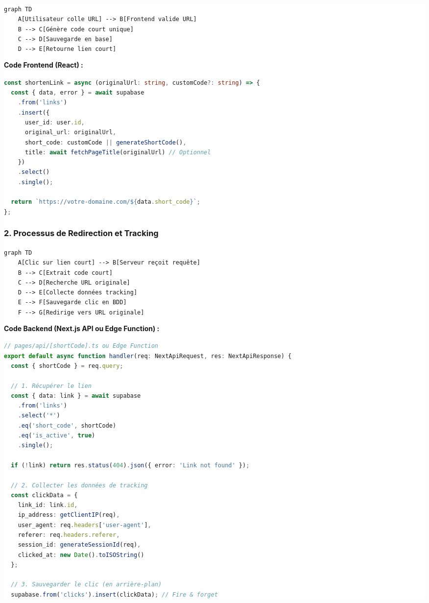 ```mermaid
graph TD
    A[Utilisateur colle URL] --> B[Frontend valide URL]
    B --> C[Génère code court unique]
    C --> D[Sauvegarde en base]
    D --> E[Retourne lien court]
```

**Code Frontend (React) :**
```typescript
const shortenLink = async (originalUrl: string, customCode?: string) => {
  const { data, error } = await supabase
    .from('links')
    .insert({
      user_id: user.id,
      original_url: originalUrl,
      short_code: customCode || generateShortCode(),
      title: await fetchPageTitle(originalUrl) // Optionnel
    })
    .select()
    .single();
    
  return `https://votre-domaine.com/${data.short_code}`;
};
```

### 2. Processus de Redirection et Tracking

```mermaid
graph TD
    A[Clic sur lien court] --> B[Serveur reçoit requête]
    B --> C[Extrait code court]
    C --> D[Recherche URL originale]
    D --> E[Collecte données tracking]
    E --> F[Sauvegarde clic en BDD]
    F --> G[Redirige vers URL originale]
```

**Code Backend (Next.js API ou Edge Function) :**
```typescript
// pages/api/[shortCode].ts ou Edge Function
export default async function handler(req: NextApiRequest, res: NextApiResponse) {
  const { shortCode } = req.query;
  
  // 1. Récupérer le lien
  const { data: link } = await supabase
    .from('links')
    .select('*')
    .eq('short_code', shortCode)
    .eq('is_active', true)
    .single();
    
  if (!link) return res.status(404).json({ error: 'Link not found' });
  
  // 2. Collecter les données de tracking
  const clickData = {
    link_id: link.id,
    ip_address: getClientIP(req),
    user_agent: req.headers['user-agent'],
    referer: req.headers.referer,
    session_id: generateSessionId(req),
    clicked_at: new Date().toISOString()
  };
  
  // 3. Sauvegarder le clic (en arrière-plan)
  supabase.from('clicks').insert(clickData); // Fire & forget
```